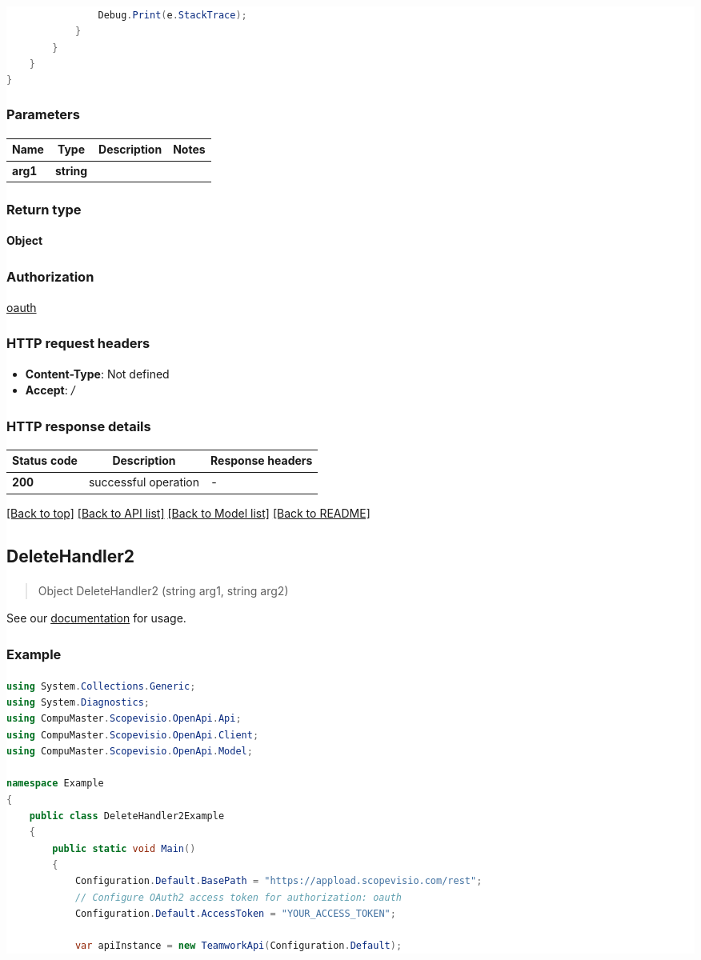 ```csharp
                Debug.Print(e.StackTrace);
            }
        }
    }
}
```

### Parameters


Name | Type | Description  | Notes
------------- | ------------- | ------------- | -------------
 **arg1** | **string**|  | 

### Return type

**Object**

### Authorization

[oauth](../README.md#oauth)

### HTTP request headers

- **Content-Type**: Not defined
- **Accept**: */*

### HTTP response details
| Status code | Description | Response headers |
|-------------|-------------|------------------|
| **200** | successful operation |  -  |

[[Back to top]](#)
[[Back to API list]](../README.md#documentation-for-api-endpoints)
[[Back to Model list]](../README.md#documentation-for-models)
[[Back to README]](../README.md)


## DeleteHandler2

> Object DeleteHandler2 (string arg1, string arg2)



See our <a href='../browser/index.html#!/documentation#teamwork'>documentation</a> for usage.

### Example

```csharp
using System.Collections.Generic;
using System.Diagnostics;
using CompuMaster.Scopevisio.OpenApi.Api;
using CompuMaster.Scopevisio.OpenApi.Client;
using CompuMaster.Scopevisio.OpenApi.Model;

namespace Example
{
    public class DeleteHandler2Example
    {
        public static void Main()
        {
            Configuration.Default.BasePath = "https://appload.scopevisio.com/rest";
            // Configure OAuth2 access token for authorization: oauth
            Configuration.Default.AccessToken = "YOUR_ACCESS_TOKEN";

            var apiInstance = new TeamworkApi(Configuration.Default);
```